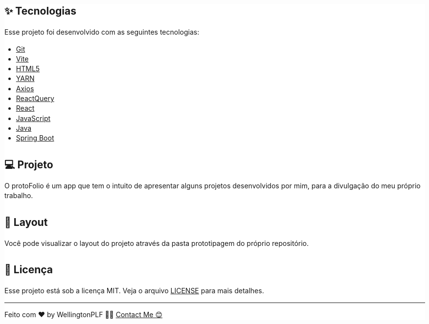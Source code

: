 ## ✨ Tecnologias

Esse projeto foi desenvolvido com as seguintes tecnologias:

- [Git](https://git-scm.com/)
- [Vite](https://vitejs.dev/)
- [HTML5](https://developer.mozilla.org/pt-BR/docs/Web/HTML)
- [YARN](https://yarnpkg.com/)
- [Axios](https://axios-http.com/ptbr/docs/intro)
- [ReactQuery](https://tanstack.com/query/latest)
- [React](https://legacy.reactjs.org/)
- [JavaScript](https://www.typescriptlang.org/)
- [Java](https://www.java.com/pt-BR/)
- [Spring Boot](https://spring.io/)

## 💻 Projeto

O protoFolio é um app que tem o intuito de apresentar alguns projetos desenvolvidos por mim, para a divulgação do meu próprio trabalho.

## 🔖 Layout

Você pode visualizar o layout do projeto através da pasta prototipagem do próprio repositório.

## 📄 Licença

Esse projeto está sob a licença MIT. Veja o arquivo [LICENSE](LICENSE.md) para mais detalhes.

---

Feito com ♥ by WellingtonPLF 👋🏻 [Contact Me 😊](https://mail.google.com/mail/?view=cm&fs=1&to=wellplf@gmail.com)